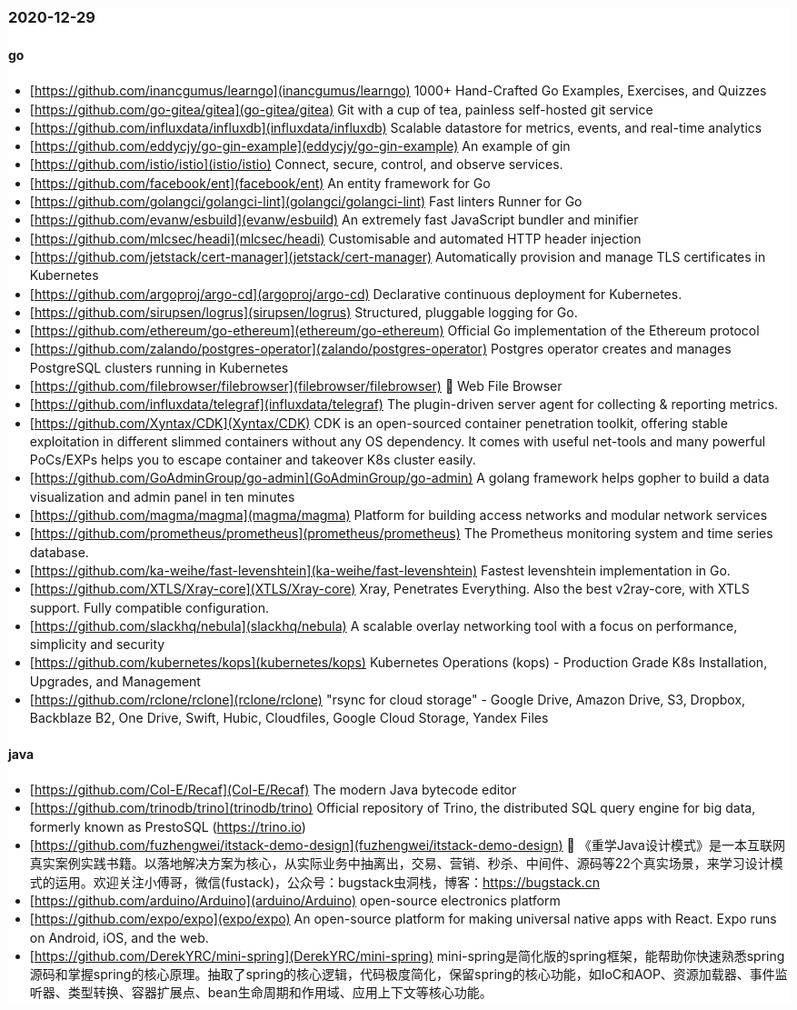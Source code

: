 ### 2020-12-29

#### go
* [https://github.com/inancgumus/learngo](inancgumus/learngo) 1000+ Hand-Crafted Go Examples, Exercises, and Quizzes
* [https://github.com/go-gitea/gitea](go-gitea/gitea) Git with a cup of tea, painless self-hosted git service
* [https://github.com/influxdata/influxdb](influxdata/influxdb) Scalable datastore for metrics, events, and real-time analytics
* [https://github.com/eddycjy/go-gin-example](eddycjy/go-gin-example) An example of gin
* [https://github.com/istio/istio](istio/istio) Connect, secure, control, and observe services.
* [https://github.com/facebook/ent](facebook/ent) An entity framework for Go
* [https://github.com/golangci/golangci-lint](golangci/golangci-lint) Fast linters Runner for Go
* [https://github.com/evanw/esbuild](evanw/esbuild) An extremely fast JavaScript bundler and minifier
* [https://github.com/mlcsec/headi](mlcsec/headi) Customisable and automated HTTP header injection
* [https://github.com/jetstack/cert-manager](jetstack/cert-manager) Automatically provision and manage TLS certificates in Kubernetes
* [https://github.com/argoproj/argo-cd](argoproj/argo-cd) Declarative continuous deployment for Kubernetes.
* [https://github.com/sirupsen/logrus](sirupsen/logrus) Structured, pluggable logging for Go.
* [https://github.com/ethereum/go-ethereum](ethereum/go-ethereum) Official Go implementation of the Ethereum protocol
* [https://github.com/zalando/postgres-operator](zalando/postgres-operator) Postgres operator creates and manages PostgreSQL clusters running in Kubernetes
* [https://github.com/filebrowser/filebrowser](filebrowser/filebrowser) 📂 Web File Browser
* [https://github.com/influxdata/telegraf](influxdata/telegraf) The plugin-driven server agent for collecting & reporting metrics.
* [https://github.com/Xyntax/CDK](Xyntax/CDK) CDK is an open-sourced container penetration toolkit, offering stable exploitation in different slimmed containers without any OS dependency. It comes with useful net-tools and many powerful PoCs/EXPs helps you to escape container and takeover K8s cluster easily.
* [https://github.com/GoAdminGroup/go-admin](GoAdminGroup/go-admin) A golang framework helps gopher to build a data visualization and admin panel in ten minutes
* [https://github.com/magma/magma](magma/magma) Platform for building access networks and modular network services
* [https://github.com/prometheus/prometheus](prometheus/prometheus) The Prometheus monitoring system and time series database.
* [https://github.com/ka-weihe/fast-levenshtein](ka-weihe/fast-levenshtein) Fastest levenshtein implementation in Go.
* [https://github.com/XTLS/Xray-core](XTLS/Xray-core) Xray, Penetrates Everything. Also the best v2ray-core, with XTLS support. Fully compatible configuration.
* [https://github.com/slackhq/nebula](slackhq/nebula) A scalable overlay networking tool with a focus on performance, simplicity and security
* [https://github.com/kubernetes/kops](kubernetes/kops) Kubernetes Operations (kops) - Production Grade K8s Installation, Upgrades, and Management
* [https://github.com/rclone/rclone](rclone/rclone) "rsync for cloud storage" - Google Drive, Amazon Drive, S3, Dropbox, Backblaze B2, One Drive, Swift, Hubic, Cloudfiles, Google Cloud Storage, Yandex Files

#### java
* [https://github.com/Col-E/Recaf](Col-E/Recaf) The modern Java bytecode editor
* [https://github.com/trinodb/trino](trinodb/trino) Official repository of Trino, the distributed SQL query engine for big data, formerly known as PrestoSQL (https://trino.io)
* [https://github.com/fuzhengwei/itstack-demo-design](fuzhengwei/itstack-demo-design) 🎨 《重学Java设计模式》是一本互联网真实案例实践书籍。以落地解决方案为核心，从实际业务中抽离出，交易、营销、秒杀、中间件、源码等22个真实场景，来学习设计模式的运用。欢迎关注小傅哥，微信(fustack)，公众号：bugstack虫洞栈，博客：https://bugstack.cn
* [https://github.com/arduino/Arduino](arduino/Arduino) open-source electronics platform
* [https://github.com/expo/expo](expo/expo) An open-source platform for making universal native apps with React. Expo runs on Android, iOS, and the web.
* [https://github.com/DerekYRC/mini-spring](DerekYRC/mini-spring) mini-spring是简化版的spring框架，能帮助你快速熟悉spring源码和掌握spring的核心原理。抽取了spring的核心逻辑，代码极度简化，保留spring的核心功能，如IoC和AOP、资源加载器、事件监听器、类型转换、容器扩展点、bean生命周期和作用域、应用上下文等核心功能。